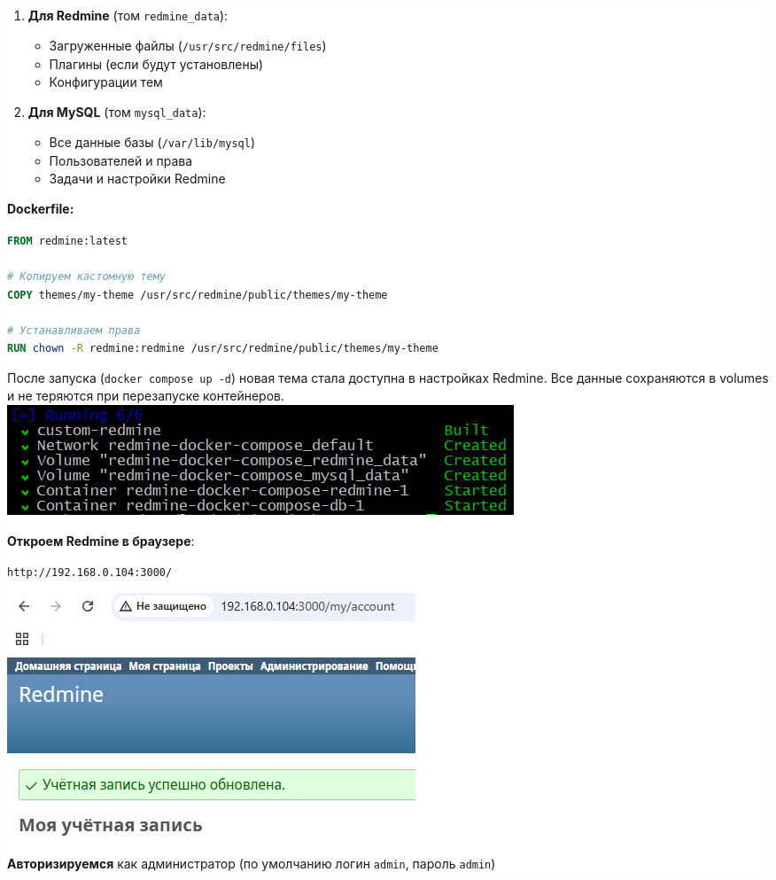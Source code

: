 1. **Для Redmine** (том `redmine_data`):
   - Загруженные файлы (`/usr/src/redmine/files`)
   - Плагины (если будут установлены)
   - Конфигурации тем

2. **Для MySQL** (том `mysql_data`):
   - Все данные базы (`/var/lib/mysql`)
   - Пользователей и права
   - Задачи и настройки Redmine

**Dockerfile:**
```dockerfile
FROM redmine:latest

# Копируем кастомную тему
COPY themes/my-theme /usr/src/redmine/public/themes/my-theme

# Устанавливаем права
RUN chown -R redmine:redmine /usr/src/redmine/public/themes/my-theme
```

После запуска (`docker compose up -d`) новая тема стала доступна в настройках Redmine. Все данные сохраняются в volumes и не теряются при перезапуске контейнеров.
![alt text](image-2.png)

**Откроем Redmine в браузере**:
   ```
  http://192.168.0.104:3000/
   ```
![alt text](image-3.png)

**Авторизируемся** как администратор (по умолчанию логин `admin`, пароль `admin`)
